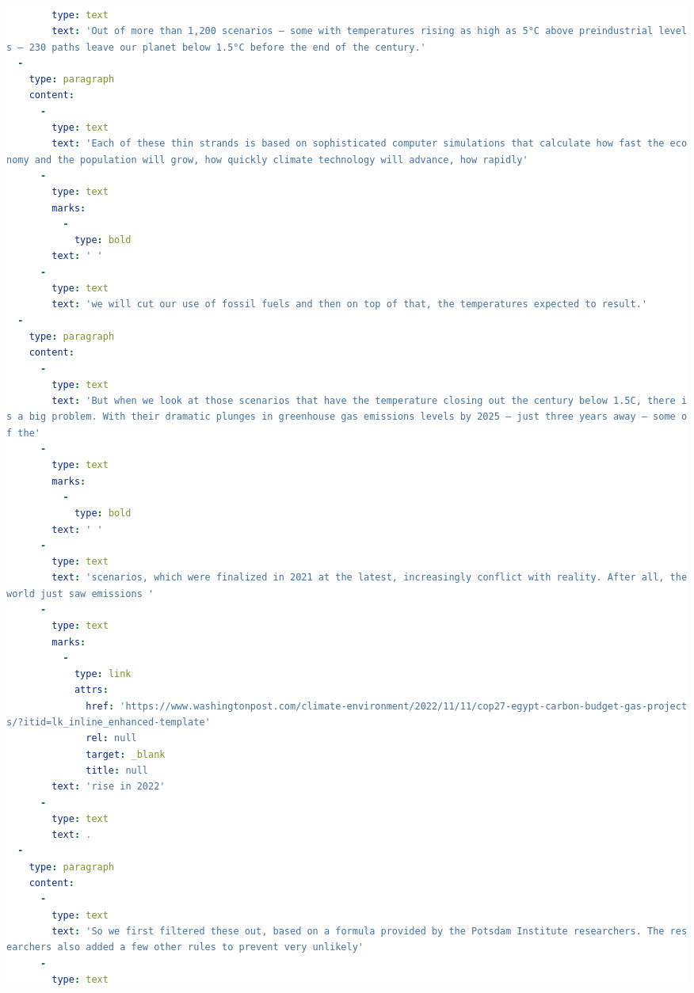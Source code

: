 ```yaml
        type: text
        text: 'Out of more than 1,200 scenarios — some with temperatures rising as high as 5°C above preindustrial levels — 230 paths leave our planet below 1.5°C before the end of the century.'
  -
    type: paragraph
    content:
      -
        type: text
        text: 'Each of these thin strands is based on sophisticated computer simulations that calculate how fast the economy and the population will grow, how quickly climate technology will advance, how rapidly'
      -
        type: text
        marks:
          -
            type: bold
        text: ' '
      -
        type: text
        text: 'we will cut our use of fossil fuels and then on top of that, the temperatures expected to result.'
  -
    type: paragraph
    content:
      -
        type: text
        text: 'But when we look at those scenarios that have the temperature closing out the century below 1.5C, there is a big problem. With their dramatic plunges in greenhouse gas emissions levels by 2025 — just three years away — some of the'
      -
        type: text
        marks:
          -
            type: bold
        text: ' '
      -
        type: text
        text: 'scenarios, which were finalized in 2021 at the latest, increasingly conflict with reality. After all, the world just saw emissions '
      -
        type: text
        marks:
          -
            type: link
            attrs:
              href: 'https://www.washingtonpost.com/climate-environment/2022/11/11/cop27-egypt-carbon-budget-gas-projects/?itid=lk_inline_enhanced-template'
              rel: null
              target: _blank
              title: null
        text: 'rise in 2022'
      -
        type: text
        text: .
  -
    type: paragraph
    content:
      -
        type: text
        text: 'So we first filtered these out, based on a formula provided by the Potsdam Institute researchers. The researchers also added a few other rules to prevent very unlikely'
      -
        type: text
```